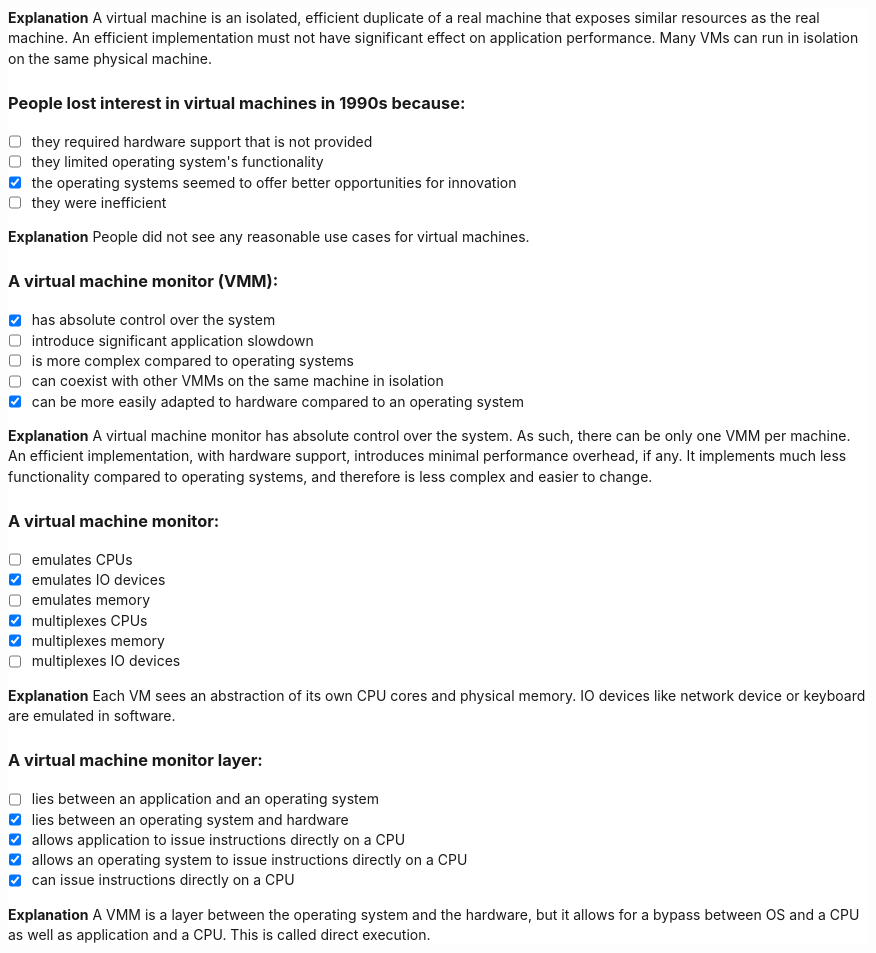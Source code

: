**Explanation**
A virtual machine is an isolated, efficient duplicate of a real machine that
exposes similar resources as the real machine. An efficient implementation must
not have significant effect on application performance. Many VMs can run in
isolation on the same physical machine.


### People lost interest in virtual machines in 1990s because:
- [ ] they required hardware support that is not provided
- [ ] they limited operating system's functionality
- [x] the operating systems seemed to offer better opportunities for innovation
- [ ] they were inefficient

**Explanation**
People did not see any reasonable use cases for virtual machines.

### A virtual machine monitor (VMM):
- [x] has absolute control over the system
- [ ] introduce significant application slowdown
- [ ] is more complex compared to operating systems
- [ ] can coexist with other VMMs on the same machine in isolation
- [x] can be more easily adapted to hardware compared to an operating system

**Explanation**
A virtual machine monitor has absolute control over the system. As such, there
can be only one VMM per machine. An efficient implementation, with hardware
support, introduces minimal performance overhead, if any. It implements much
less functionality compared to operating systems, and therefore is less complex
and easier to change.

### A virtual machine monitor:
- [ ] emulates CPUs
- [x] emulates IO devices
- [ ] emulates memory
- [x] multiplexes CPUs
- [x] multiplexes memory
- [ ] multiplexes IO devices

**Explanation**
Each VM sees an abstraction of its own CPU cores and physical
memory. IO devices like network device or keyboard are emulated in software.

### A virtual machine monitor layer:
- [ ] lies between an application and an operating system
- [x] lies between an operating system and hardware
- [x] allows application to issue instructions directly on a CPU
- [x] allows an operating system to issue instructions directly on a CPU
- [x] can issue instructions directly on a CPU

**Explanation**
A VMM is a layer between the operating system and the hardware, but it allows
for a bypass between OS and a CPU as well as application and a CPU. This is
called direct execution.
